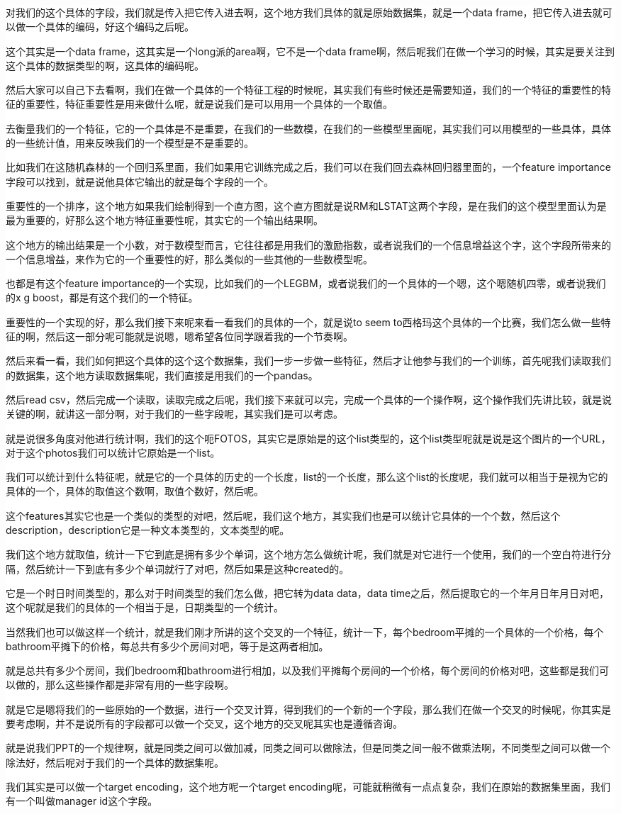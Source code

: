 对我们的这个具体的字段，我们就是传入把它传入进去啊，这个地方我们具体的就是原始数据集，就是一个data frame，把它传入进去就可以做一个具体的编码，好这个编码之后呢。

这个其实是一个data frame，这其实是一个long派的area啊，它不是一个data frame啊，然后呢我们在做一个学习的时候，其实是要关注到这个具体的数据类型的啊，这具体的编码呢。

然后大家可以自己下去看啊，我们在做一个具体的一个特征工程的时候呢，其实我们有些时候还是需要知道，我们的一个特征的重要性的特征的重要性，特征重要性是用来做什么呢，就是说我们是可以用用一个具体的一个取值。

去衡量我们的一个特征，它的一个具体是不是重要，在我们的一些数模，在我们的一些模型里面呢，其实我们可以用模型的一些具体，具体的一些统计值，用来反映我们的一个模型是不是重要的。

比如我们在这随机森林的一个回归系里面，我们如果用它训练完成之后，我们可以在我们回去森林回归器里面的，一个feature importance字段可以找到，就是说他具体它输出的就是每个字段的一个。

重要性的一个排序，这个地方如果我们绘制得到一个直方图，这个直方图就是说RM和LSTAT这两个字段，是在我们的这个模型里面认为是最为重要的，好那么这个地方特征重要性呢，其实它的一个输出结果啊。

这个地方的输出结果是一个小数，对于数模型而言，它往往都是用我们的激励指数，或者说我们的一个信息增益这个字，这个字段所带来的一个信息增益，来作为它的一个重要性的好，那么类似的一些其他的一些数模型呢。

也都是有这个feature importance的一个实现，比如我们的一个LEGBM，或者说我们的一个具体的一个嗯，这个嗯随机四零，或者说我们的x g boost，都是有这个我们的一个特征。

重要性的一个实现的好，那么我们接下来呢来看一看我们的具体的一个，就是说to seem to西格玛这个具体的一个比赛，我们怎么做一些特征的啊，然后这一部分呢可能就是说嗯，嗯希望各位同学跟着我的一个节奏啊。

然后来看一看，我们如何把这个具体的这个这个数据集，我们一步一步做一些特征，然后才让他参与我们的一个训练，首先呢我们读取我们的数据集，这个地方读取数据集呢，我们直接是用我们的一个pandas。

然后read csv，然后完成一个读取，读取完成之后呢，我们接下来就可以完，完成一个具体的一个操作啊，这个操作我们先讲比较，就是说关键的啊，就讲这一部分啊，对于我们的一些字段呢，其实我们是可以考虑。

就是说很多角度对他进行统计啊，我们的这个呃FOTOS，其实它是原始是的这个list类型的，这个list类型呢就是说是这个图片的一个URL，对于这个photos我们可以统计它原始是一个list。

我们可以统计到什么特征呢，就是它的一个具体的历史的一个长度，list的一个长度，那么这个list的长度呢，我们就可以相当于是视为它的具体的一个，具体的取值这个数啊，取值个数好，然后呢。

这个features其实它也是一个类似的类型的对吧，然后呢，我们这个地方，其实我们也是可以统计它具体的一个个数，然后这个description，description它是一种文本类型的，文本类型的呢。

我们这个地方就取值，统计一下它到底是拥有多少个单词，这个地方怎么做统计呢，我们就是对它进行一个使用，我们的一个空白符进行分隔，然后统计一下到底有多少个单词就行了对吧，然后如果是这种created的。

它是一个时日时间类型的，那么对于时间类型的我们怎么做，把它转为data data，data time之后，然后提取它的一个年月日年月日对吧，这个呢就是我们的具体的一个相当于是，日期类型的一个统计。

当然我们也可以做这样一个统计，就是我们刚才所讲的这个交叉的一个特征，统计一下，每个bedroom平摊的一个具体的一个价格，每个bathroom平摊下的价格，每总共有多少个房间对吧，等于是这两者相加。

就是总共有多少个房间，我们bedroom和bathroom进行相加，以及我们平摊每个房间的一个价格，每个房间的价格对吧，这些都是我们可以做的，那么这些操作都是非常有用的一些字段啊。

就是它是嗯将我们的一些原始的一个数据，进行一个交叉计算，得到我们的一个新的一个字段，那么我们在做一个交叉的时候呢，你其实是要考虑啊，并不是说所有的字段都可以做一个交叉，这个地方的交叉呢其实也是遵循咨询。

就是说我们PPT的一个规律啊，就是同类之间可以做加减，同类之间可以做除法，但是同类之间一般不做乘法啊，不同类型之间可以做一个除法好，然后呢对于我们的一个具体的数据集呢。

我们其实是可以做一个target encoding，这个地方呢一个target encoding呢，可能就稍微有一点点复杂，我们在原始的数据集里面，我们有一个叫做manager id这个字段。

